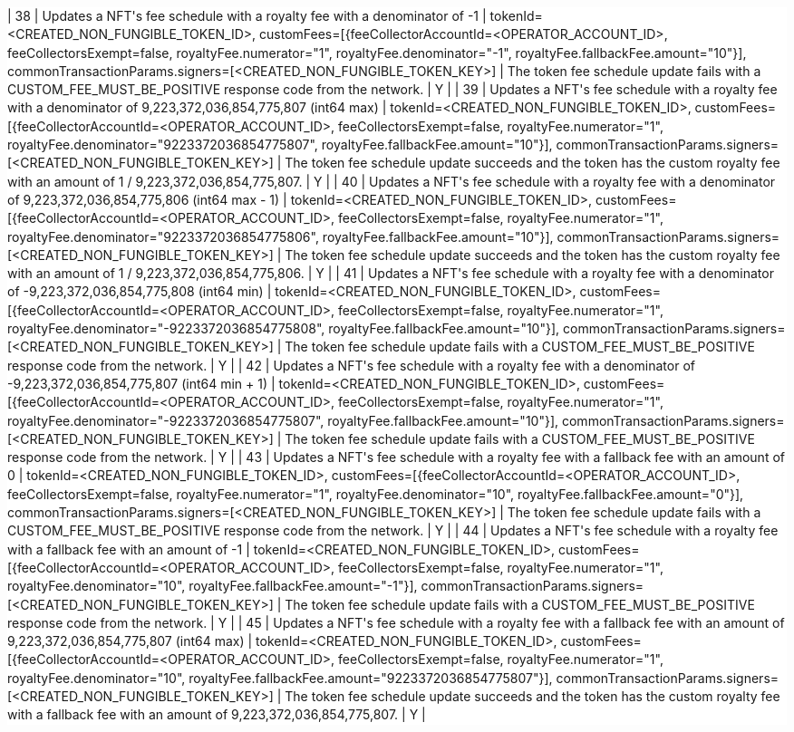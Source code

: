 | 38      | Updates a NFT's fee schedule with a royalty fee with a denominator of -1                                                          | tokenId=<CREATED_NON_FUNGIBLE_TOKEN_ID>, customFees=[{feeCollectorAccountId=<OPERATOR_ACCOUNT_ID>, feeCollectorsExempt=false, royaltyFee.numerator="1", royaltyFee.denominator="-1", royaltyFee.fallbackFee.amount="10"}], commonTransactionParams.signers=[<CREATED_NON_FUNGIBLE_TOKEN_KEY>]                                                                                                                                                     | The token fee schedule update fails with a CUSTOM_FEE_MUST_BE_POSITIVE response code from the network.                                           | Y                 |
| 39      | Updates a NFT's fee schedule with a royalty fee with a denominator of 9,223,372,036,854,775,807 (int64 max)                       | tokenId=<CREATED_NON_FUNGIBLE_TOKEN_ID>, customFees=[{feeCollectorAccountId=<OPERATOR_ACCOUNT_ID>, feeCollectorsExempt=false, royaltyFee.numerator="1", royaltyFee.denominator="9223372036854775807", royaltyFee.fallbackFee.amount="10"}], commonTransactionParams.signers=[<CREATED_NON_FUNGIBLE_TOKEN_KEY>]                                                                                                                                    | The token fee schedule update succeeds and the token has the custom royalty fee with an amount of 1 / 9,223,372,036,854,775,807.                 | Y                 |
| 40      | Updates a NFT's fee schedule with a royalty fee with a denominator of 9,223,372,036,854,775,806 (int64 max - 1)                   | tokenId=<CREATED_NON_FUNGIBLE_TOKEN_ID>, customFees=[{feeCollectorAccountId=<OPERATOR_ACCOUNT_ID>, feeCollectorsExempt=false, royaltyFee.numerator="1", royaltyFee.denominator="9223372036854775806", royaltyFee.fallbackFee.amount="10"}], commonTransactionParams.signers=[<CREATED_NON_FUNGIBLE_TOKEN_KEY>]                                                                                                                                    | The token fee schedule update succeeds and the token has the custom royalty fee with an amount of 1 / 9,223,372,036,854,775,806.                 | Y                 |
| 41      | Updates a NFT's fee schedule with a royalty fee with a denominator of -9,223,372,036,854,775,808 (int64 min)                      | tokenId=<CREATED_NON_FUNGIBLE_TOKEN_ID>, customFees=[{feeCollectorAccountId=<OPERATOR_ACCOUNT_ID>, feeCollectorsExempt=false, royaltyFee.numerator="1", royaltyFee.denominator="-9223372036854775808", royaltyFee.fallbackFee.amount="10"}], commonTransactionParams.signers=[<CREATED_NON_FUNGIBLE_TOKEN_KEY>]                                                                                                                                   | The token fee schedule update fails with a CUSTOM_FEE_MUST_BE_POSITIVE response code from the network.                                           | Y                 |
| 42      | Updates a NFT's fee schedule with a royalty fee with a denominator of -9,223,372,036,854,775,807 (int64 min + 1)                  | tokenId=<CREATED_NON_FUNGIBLE_TOKEN_ID>, customFees=[{feeCollectorAccountId=<OPERATOR_ACCOUNT_ID>, feeCollectorsExempt=false, royaltyFee.numerator="1", royaltyFee.denominator="-9223372036854775807", royaltyFee.fallbackFee.amount="10"}], commonTransactionParams.signers=[<CREATED_NON_FUNGIBLE_TOKEN_KEY>]                                                                                                                                   | The token fee schedule update fails with a CUSTOM_FEE_MUST_BE_POSITIVE response code from the network.                                           | Y                 |
| 43      | Updates a NFT's fee schedule with a royalty fee with a fallback fee with an amount of 0                                           | tokenId=<CREATED_NON_FUNGIBLE_TOKEN_ID>, customFees=[{feeCollectorAccountId=<OPERATOR_ACCOUNT_ID>, feeCollectorsExempt=false, royaltyFee.numerator="1", royaltyFee.denominator="10", royaltyFee.fallbackFee.amount="0"}], commonTransactionParams.signers=[<CREATED_NON_FUNGIBLE_TOKEN_KEY>]                                                                                                                                                      | The token fee schedule update fails with a CUSTOM_FEE_MUST_BE_POSITIVE response code from the network.                                           | Y                 |
| 44      | Updates a NFT's fee schedule with a royalty fee with a fallback fee with an amount of -1                                          | tokenId=<CREATED_NON_FUNGIBLE_TOKEN_ID>, customFees=[{feeCollectorAccountId=<OPERATOR_ACCOUNT_ID>, feeCollectorsExempt=false, royaltyFee.numerator="1", royaltyFee.denominator="10", royaltyFee.fallbackFee.amount="-1"}], commonTransactionParams.signers=[<CREATED_NON_FUNGIBLE_TOKEN_KEY>]                                                                                                                                                     | The token fee schedule update fails with a CUSTOM_FEE_MUST_BE_POSITIVE response code from the network.                                           | Y                 |
| 45      | Updates a NFT's fee schedule with a royalty fee with a fallback fee with an amount of 9,223,372,036,854,775,807 (int64 max)       | tokenId=<CREATED_NON_FUNGIBLE_TOKEN_ID>, customFees=[{feeCollectorAccountId=<OPERATOR_ACCOUNT_ID>, feeCollectorsExempt=false, royaltyFee.numerator="1", royaltyFee.denominator="10", royaltyFee.fallbackFee.amount="9223372036854775807"}], commonTransactionParams.signers=[<CREATED_NON_FUNGIBLE_TOKEN_KEY>]                                                                                                                                    | The token fee schedule update succeeds and the token has the custom royalty fee with a fallback fee with an amount of 9,223,372,036,854,775,807. | Y                 |